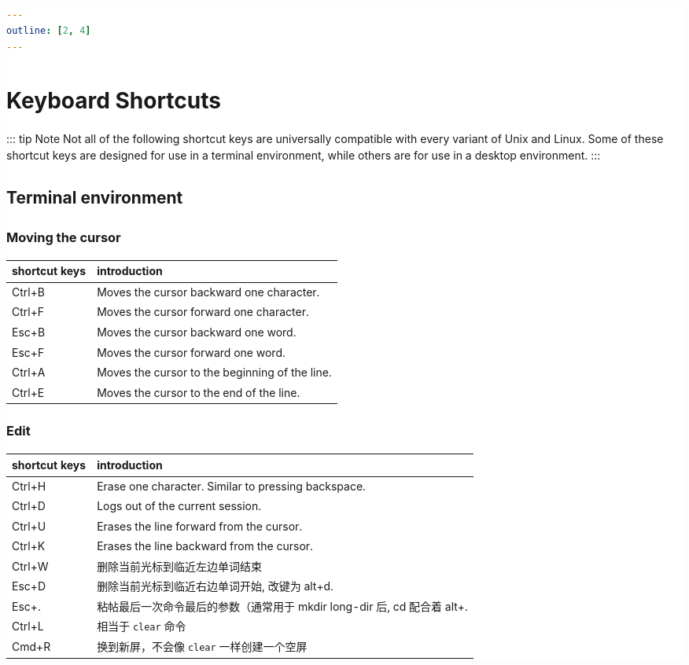 ```yaml
---
outline: [2, 4]
---
```


# Keyboard Shortcuts

::: tip Note
Not all of the following shortcut keys are universally compatible with every variant of Unix and Linux. Some of these shortcut keys are designed for use in a terminal environment, while others are for use in a desktop environment.
:::

## Terminal environment

### Moving the cursor

| shortcut keys | introduction                                   |
| :------------ | :--------------------------------------------- |
| Ctrl+B        | Moves the cursor backward one character.       |
| Ctrl+F        | Moves the cursor forward one character.        |
| Esc+B         | Moves the cursor backward one word.            |
| Esc+F         | Moves the cursor forward one word.             |
| Ctrl+A        | Moves the cursor to the beginning of the line. |
| Ctrl+E        | Moves the cursor to the end of the line.       |

### Edit

| shortcut keys | introduction                                                            |
| :------------ | :---------------------------------------------------------------------- |
| Ctrl+H        | Erase one character. Similar to pressing backspace.                     |
| Ctrl+D        | Logs out of the current session.                                        |
| Ctrl+U        | Erases the line forward from the cursor.                                |
| Ctrl+K        | Erases the line backward from the cursor.                               |
| Ctrl+W        | 删除当前光标到临近左边单词结束                                          |
| Esc+D         | 删除当前光标到临近右边单词开始, 改键为 alt+d.                           |
| Esc+.         | 粘帖最后一次命令最后的参数（通常用于 mkdir long-dir 后, cd 配合着 alt+. |
| Ctrl+L        | 相当于 `clear` 命令                                                     |
| Cmd+R         | 换到新屏，不会像 `clear` 一样创建一个空屏                               |
